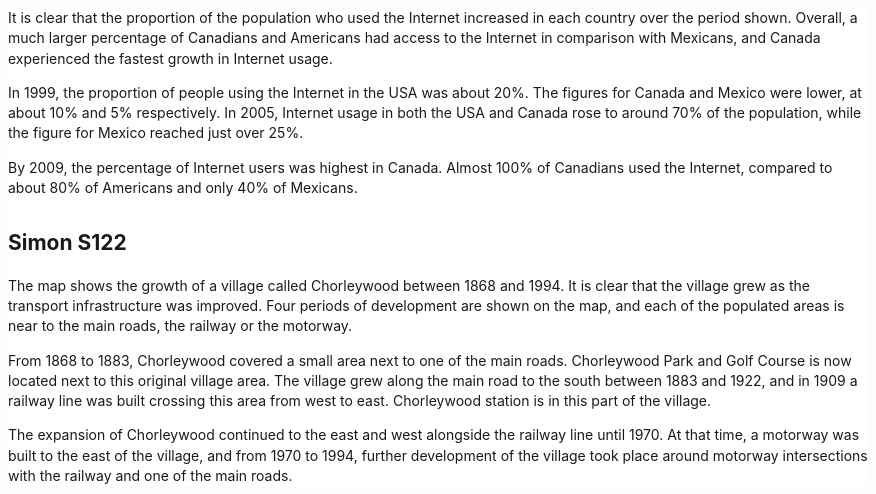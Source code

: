 It is clear that the proportion of the population who used the Internet increased in each country over the period shown. Overall, a much larger percentage of Canadians and Americans had access to the Internet in comparison with Mexicans, and Canada experienced the fastest growth in Internet usage. 

In 1999, the proportion of people using the Internet in the USA was about 20%. The figures for Canada and Mexico were lower, at about 10% and 5% respectively. In 2005, Internet usage in both the USA and Canada rose to around 70% of the population, while the figure for Mexico reached just over 25%. 

By 2009, the percentage of Internet users was highest in Canada. Almost 100% of Canadians used the Internet, compared to about 80% of Americans and only 40% of Mexicans.





## Simon S122

The map shows the growth of a village called Chorleywood between 1868 and 1994. It is clear that the village grew as the transport infrastructure was improved. Four periods of development are shown on the map, and each of the populated areas is near to the main roads, the railway or the motorway. 

From 1868 to 1883, Chorleywood covered a small area next to one of the main roads. Chorleywood Park and Golf Course is now located next to this original village area. The village grew along the main road to the south between 1883 and 1922, and in 1909 a railway line was built crossing this area from west to east. Chorleywood station is in this part of the village. 

The expansion of Chorleywood continued to the east and west alongside the railway line until 1970. At that time, a motorway was built to the east of the village, and from 1970 to 1994, further development of the village took place around motorway intersections with the railway and one of the main roads.